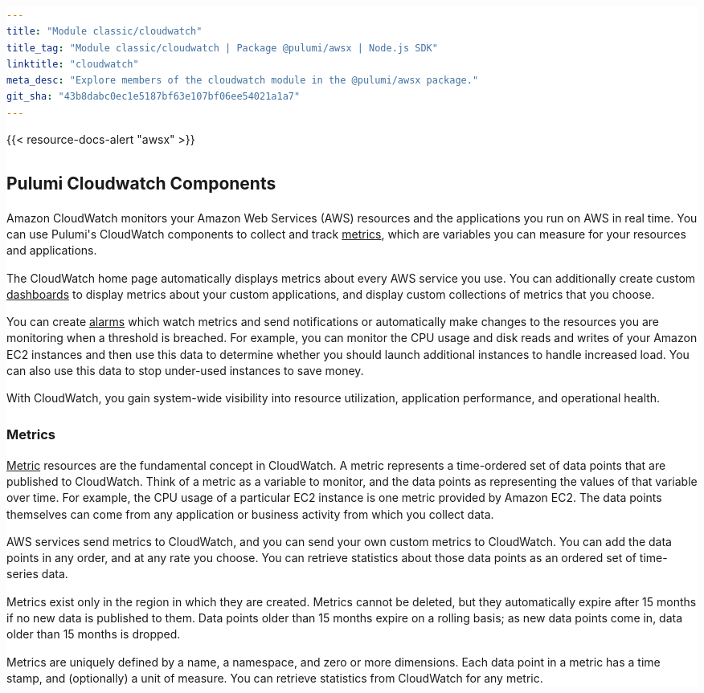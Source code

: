 ```yaml
---
title: "Module classic/cloudwatch"
title_tag: "Module classic/cloudwatch | Package @pulumi/awsx | Node.js SDK"
linktitle: "cloudwatch"
meta_desc: "Explore members of the cloudwatch module in the @pulumi/awsx package."
git_sha: "43b8dabc0ec1e5187bf63e107bf06ee54021a1a7"
---
```





{{< resource-docs-alert "awsx" >}}


## Pulumi Cloudwatch Components

Amazon CloudWatch monitors your Amazon Web Services (AWS) resources and the applications you run on AWS in real time. You can use Pulumi's CloudWatch components to collect and track [metrics](#Metrics), which are variables you can measure for your resources and applications.

The CloudWatch home page automatically displays metrics about every AWS service you use. You can additionally create custom [dashboards](#Dashboards) to display metrics about your custom applications, and display custom collections of metrics that you choose.

You can create [alarms](#Alarms) which watch metrics and send notifications or automatically make changes to the resources you are monitoring when a threshold is breached. For example, you can monitor the CPU usage and disk reads and writes of your Amazon EC2 instances and then use this data to determine whether you should launch additional instances to handle increased load. You can also use this data to stop under-used instances to save money.

With CloudWatch, you gain system-wide visibility into resource utilization, application performance, and operational health.

### Metrics

[Metric](https://github.com/pulumi/pulumi-awsx/blob/27e8d976c2bb4e856937af90ad2633b6ad11e568/nodejs/awsx/cloudwatch/metric.ts#L46) resources are the fundamental concept in CloudWatch. A metric represents a time-ordered set of data points that are published to CloudWatch. Think of a metric as a variable to monitor, and the data points as representing the values of that variable over time. For example, the CPU usage of a particular EC2 instance is one metric provided by Amazon EC2. The data points themselves can come from any application or business activity from which you collect data.

AWS services send metrics to CloudWatch, and you can send your own custom metrics to CloudWatch. You can add the data points in any order, and at any rate you choose. You can retrieve statistics about those data points as an ordered set of time-series data.

Metrics exist only in the region in which they are created. Metrics cannot be deleted, but they automatically expire after 15 months if no new data is published to them. Data points older than 15 months expire on a rolling basis; as new data points come in, data older than 15 months is dropped.

Metrics are uniquely defined by a name, a namespace, and zero or more dimensions. Each data point in a metric has a time stamp, and (optionally) a unit of measure. You can retrieve statistics from CloudWatch for any metric.
